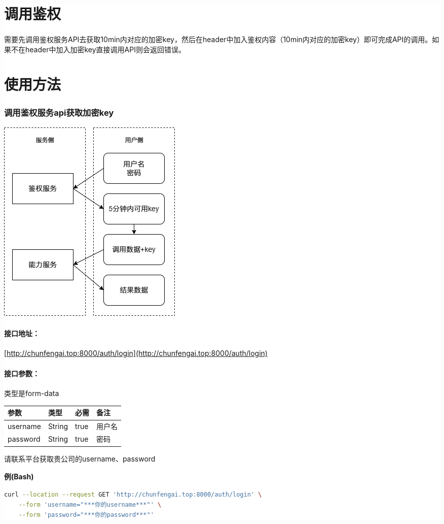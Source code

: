 # 调用鉴权

需要先调用鉴权服务API去获取10min内对应的加密key，然后在header中加入鉴权内容（10min内对应的加密key）即可完成API的调用。如果不在header中加入加密key直接调用API则会返回错误。

# 使用方法

### 调用鉴权服务api获取加密key

![未命名绘图.drawio](./assets/未命名绘图.drawio.png)

#### 接口地址：

[http://chunfengai.top:8000/auth/login](http://chunfengai.top:8000/auth/login)

#### 接口参数：

类型是form-data

| 参数 | 类型 | 必需 | 备注 |
| :--- | :--- | :--- | :--- |
| username | String | true | 用户名 |
| password | String | true | 密码 |

请联系平台获取贵公司的username、password

**例\(Bash\)**

```bash
curl --location --request GET 'http://chunfengai.top:8000/auth/login' \
    --form 'username="***你的username***"' \
    --form 'password="***你的password***"'
```
